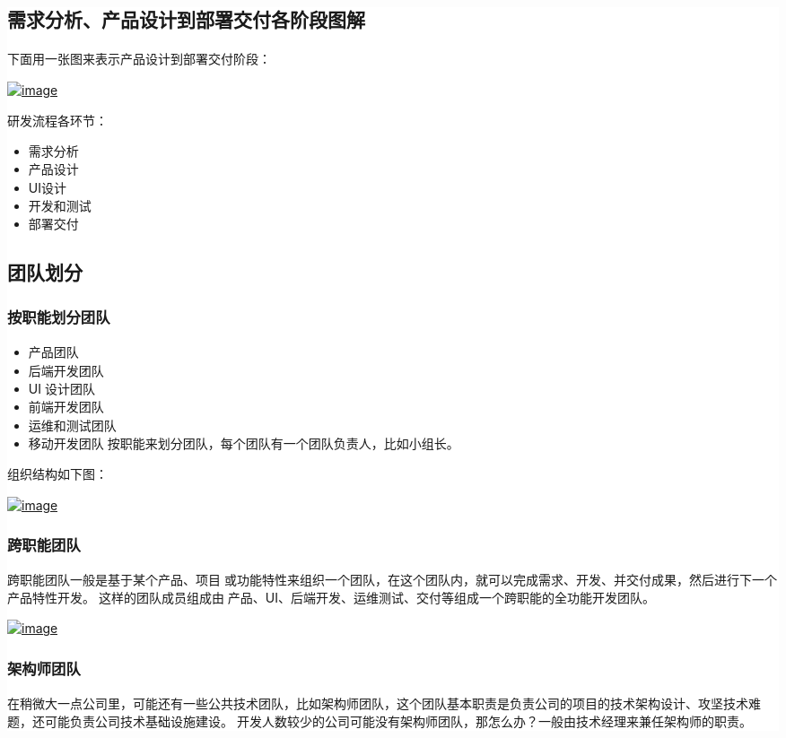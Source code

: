 
## 需求分析、产品设计到部署交付各阶段图解


下面用一张图来表示产品设计到部署交付阶段：


[![image](https://img2024.cnblogs.com/blog/650581/202410/650581-20241019201907954-1774369665.png)](https://github.com)


研发流程各环节：


* 需求分析
* 产品设计
* UI设计
* 开发和测试
* 部署交付


## 团队划分


### 按职能划分团队


* 产品团队
* 后端开发团队
* UI 设计团队
* 前端开发团队
* 运维和测试团队
* 移动开发团队
按职能来划分团队，每个团队有一个团队负责人，比如小组长。


组织结构如下图：


[![image](https://img2024.cnblogs.com/blog/650581/202410/650581-20241019201906943-727930623.png)](https://github.com)


### 跨职能团队


跨职能团队一般是基于某个产品、项目 或功能特性来组织一个团队，在这个团队内，就可以完成需求、开发、并交付成果，然后进行下一个产品特性开发。
这样的团队成员组成由 产品、UI、后端开发、运维测试、交付等组成一个跨职能的全功能开发团队。


[![image](https://img2024.cnblogs.com/blog/650581/202410/650581-20241019201908921-1059628354.png)](https://github.com)


### 架构师团队


在稍微大一点公司里，可能还有一些公共技术团队，比如架构师团队，这个团队基本职责是负责公司的项目的技术架构设计、攻坚技术难题，还可能负责公司技术基础设施建设。
开发人数较少的公司可能没有架构师团队，那怎么办？一般由技术经理来兼任架构师的职责。
